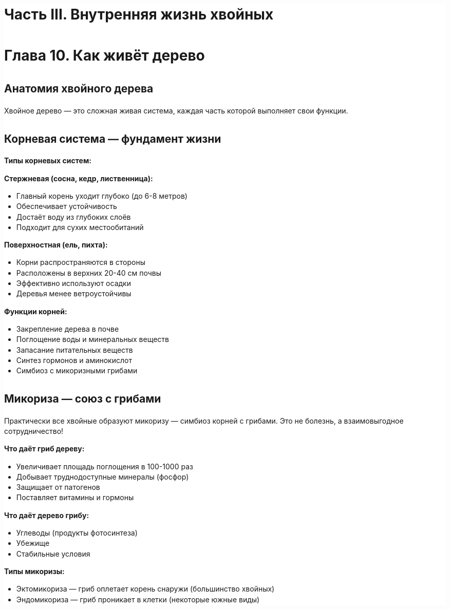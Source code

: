 # Часть III. Внутренняя жизнь хвойных

# Глава 10. Как живёт дерево

## Анатомия хвойного дерева

Хвойное дерево — это сложная живая система, каждая часть которой выполняет свои функции.

## Корневая система — фундамент жизни

**Типы корневых систем:**

**Стержневая (сосна, кедр, лиственница):**
- Главный корень уходит глубоко (до 6-8 метров)
- Обеспечивает устойчивость
- Достаёт воду из глубоких слоёв
- Подходит для сухих местообитаний

**Поверхностная (ель, пихта):**
- Корни распространяются в стороны
- Расположены в верхних 20-40 см почвы
- Эффективно используют осадки
- Деревья менее ветроустойчивы

**Функции корней:**
- Закрепление дерева в почве
- Поглощение воды и минеральных веществ
- Запасание питательных веществ
- Синтез гормонов и аминокислот
- Симбиоз с микоризными грибами

## Микориза — союз с грибами

Практически все хвойные образуют микоризу — симбиоз корней с грибами. Это не болезнь, а взаимовыгодное сотрудничество!

**Что даёт гриб дереву:**
- Увеличивает площадь поглощения в 100-1000 раз
- Добывает труднодоступные минералы (фосфор)
- Защищает от патогенов
- Поставляет витамины и гормоны

**Что даёт дерево грибу:**
- Углеводы (продукты фотосинтеза)
- Убежище
- Стабильные условия

**Типы микоризы:**
- Эктомикориза — гриб оплетает корень снаружи (большинство хвойных)
- Эндомикориза — гриб проникает в клетки (некоторые южные виды)
